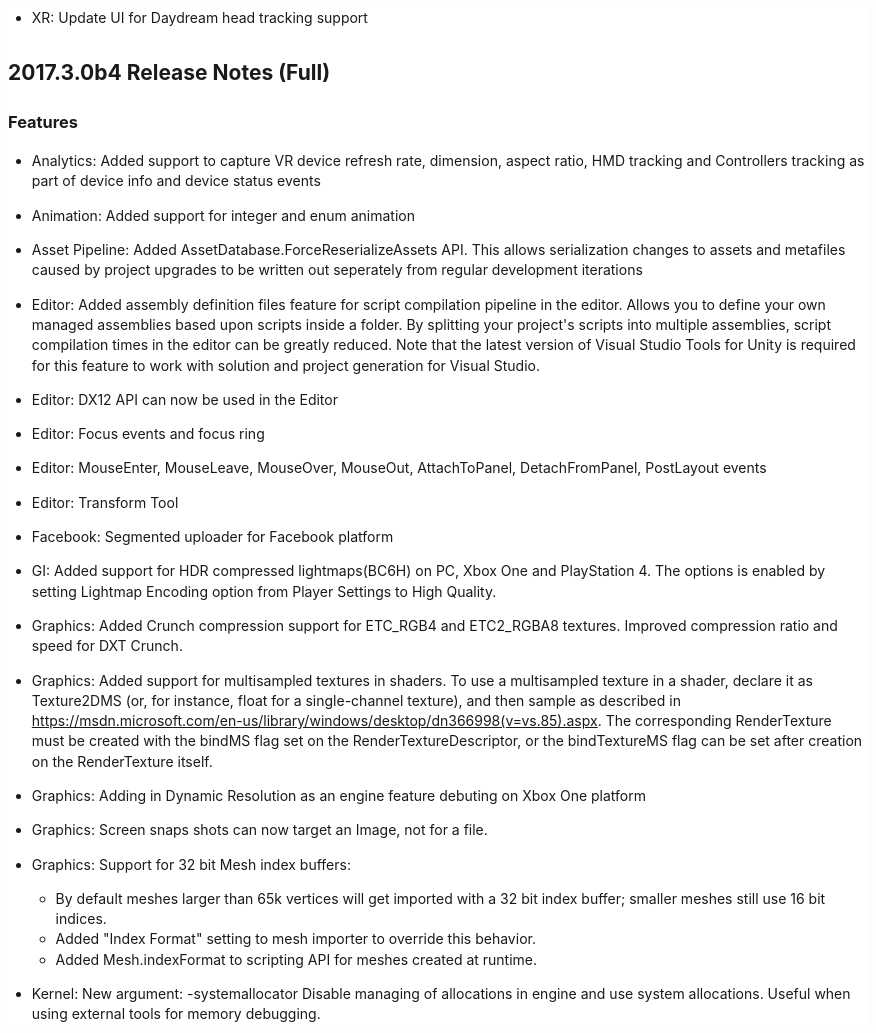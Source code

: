 *   XR: Update UI for Daydream head tracking support
    

2017.3.0b4 Release Notes (Full)
-------------------------------

### Features

*   Analytics: Added support to capture VR device refresh rate, dimension, aspect ratio, HMD tracking and Controllers tracking as part of device info and device status events
    
*   Animation: Added support for integer and enum animation
    
*   Asset Pipeline: Added AssetDatabase.ForceReserializeAssets API. This allows serialization changes to assets and metafiles caused by project upgrades to be written out seperately from regular development iterations
    
*   Editor: Added assembly definition files feature for script compilation pipeline in the editor. Allows you to define your own managed assemblies based upon scripts inside a folder. By splitting your project's scripts into multiple assemblies, script compilation times in the editor can be greatly reduced. Note that the latest version of Visual Studio Tools for Unity is required for this feature to work with solution and project generation for Visual Studio.
    
*   Editor: DX12 API can now be used in the Editor
    
*   Editor: Focus events and focus ring
    
*   Editor: MouseEnter, MouseLeave, MouseOver, MouseOut, AttachToPanel, DetachFromPanel, PostLayout events
    
*   Editor: Transform Tool
    
*   Facebook: Segmented uploader for Facebook platform
    
*   GI: Added support for HDR compressed lightmaps(BC6H) on PC, Xbox One and PlayStation 4. The options is enabled by setting Lightmap Encoding option from Player Settings to High Quality.
    
*   Graphics: Added Crunch compression support for ETC\_RGB4 and ETC2\_RGBA8 textures. Improved compression ratio and speed for DXT Crunch.
    
*   Graphics: Added support for multisampled textures in shaders. To use a multisampled texture in a shader, declare it as Texture2DMS (or, for instance, float for a single-channel texture), and then sample as described in https://msdn.microsoft.com/en-us/library/windows/desktop/dn366998(v=vs.85).aspx. The corresponding RenderTexture must be created with the bindMS flag set on the RenderTextureDescriptor, or the bindTextureMS flag can be set after creation on the RenderTexture itself.
    
*   Graphics: Adding in Dynamic Resolution as an engine feature debuting on Xbox One platform
    
*   Graphics: Screen snaps shots can now target an Image, not for a file.
    
*   Graphics: Support for 32 bit Mesh index buffers:
    
    *   By default meshes larger than 65k vertices will get imported with a 32 bit index buffer; smaller meshes still use 16 bit indices.
    *   Added "Index Format" setting to mesh importer to override this behavior.
    *   Added Mesh.indexFormat to scripting API for meshes created at runtime.
*   Kernel: New argument: -systemallocator Disable managing of allocations in engine and use system allocations. Useful when using external tools for memory debugging.
    
